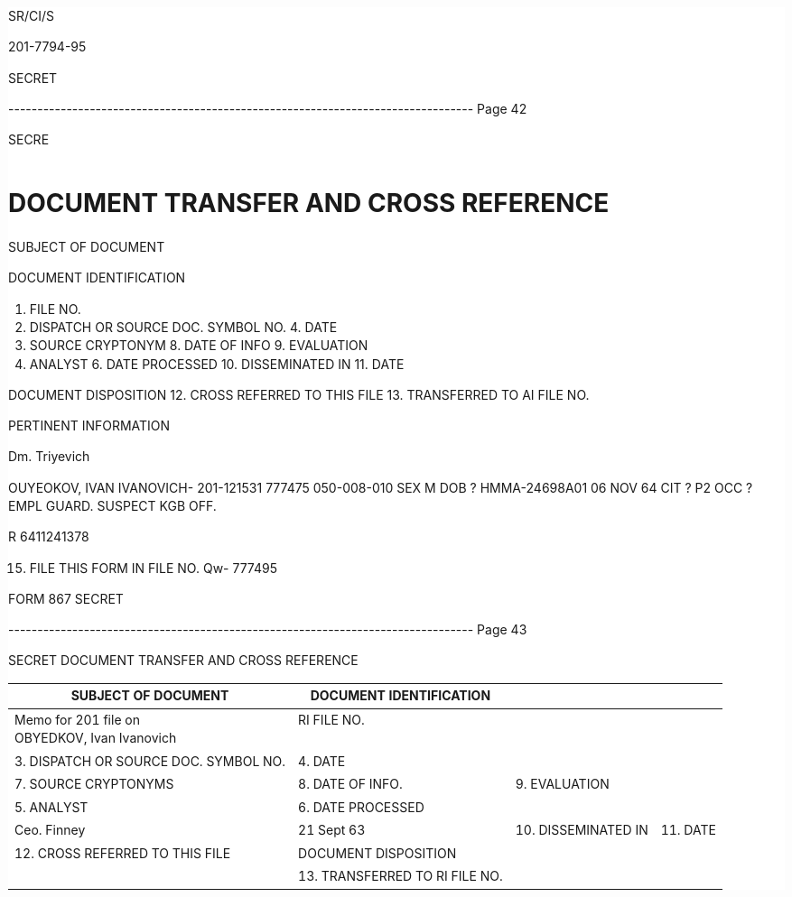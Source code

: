 SR/CI/S

201-7794-95

SECRET


-------------------------------------------------------------------------------- Page 42

SECRE

# DOCUMENT TRANSFER AND CROSS REFERENCE

SUBJECT OF DOCUMENT

DOCUMENT IDENTIFICATION
1. FILE NO.
3. DISPATCH OR SOURCE DOC. SYMBOL NO. 4. DATE
7. SOURCE CRYPTONYM 8. DATE OF INFO 9. EVALUATION
5. ANALYST 6. DATE PROCESSED 10. DISSEMINATED IN 11. DATE

DOCUMENT DISPOSITION
12. CROSS REFERRED TO THIS FILE 13. TRANSFERRED TO AI FILE NO.

PERTINENT INFORMATION

Dm. Triyevich

OUYEOKOV, IVAN IVANOVICH-
201-121531 777475 050-008-010
SEX M DOB ? HMMA-24698A01
06 NOV 64
CIT ? P2
OCC ?
EMPL GUARD. SUSPECT KGB OFF.

R 6411241378

15. FILE THIS FORM IN FILE NO. Qw- 777495

FORM 867
SECRET


-------------------------------------------------------------------------------- Page 43

SECRET
DOCUMENT TRANSFER AND CROSS REFERENCE

| SUBJECT OF DOCUMENT                              | DOCUMENT IDENTIFICATION        |                     |          |
| ------------------------------------------------ | ------------------------------ | ------------------- | -------- |
| Memo for 201 file on<br>OBYEDKOV, Ivan Ivanovich | RI FILE NO.                    |                     |          |
| 3. DISPATCH OR SOURCE DOC. SYMBOL NO.            | 4. DATE                        |                     |          |
| 7. SOURCE CRYPTONYMS                             | 8. DATE OF INFO.               | 9. EVALUATION       |          |
| 5. ANALYST                                       | 6. DATE PROCESSED              |                     |          |
| Ceo. Finney                                      | 21 Sept 63                     | 10. DISSEMINATED IN | 11. DATE |
| 12. CROSS REFERRED TO THIS FILE                  | DOCUMENT DISPOSITION           |                     |          |
|                                                  | 13. TRANSFERRED TO RI FILE NO. |                     |          |

